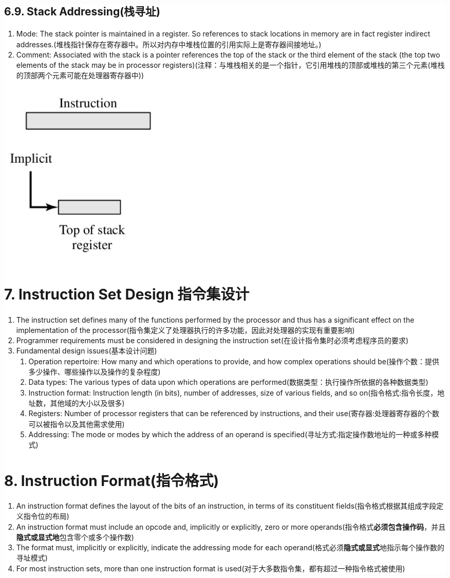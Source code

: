 ## 6.9. Stack Addressing(栈寻址)
1. Mode: The stack pointer is maintained in a register. So references to stack locations in memory are in fact register indirect addresses.(堆栈指针保存在寄存器中。所以对内存中堆栈位置的引用实际上是寄存器间接地址。)
2. Comment: Associated with the stack is a pointer references the top of the stack or the third element of the stack (the top two elements of the stack may be in processor registers)(注释：与堆栈相关的是一个指针，它引用堆栈的顶部或堆栈的第三个元素(堆栈的顶部两个元素可能在处理器寄存器中))

![](img/cpt14/24.png)

# 7. Instruction Set Design 指令集设计
1. The instruction set defines many of the functions performed by the processor and thus has a significant effect on the implementation of the processor(指令集定义了处理器执行的许多功能，因此对处理器的实现有重要影响)
2. Programmer requirements must be considered in designing the instruction set(在设计指令集时必须考虑程序员的要求)
3. Fundamental design issues(基本设计问题)
    1. Operation repertoire: How many and which operations to provide, and how complex operations should be(操作个数：提供多少操作、哪些操作以及操作的复杂程度)
    2. Data types: The various types of data upon which operations are performed(数据类型：执行操作所依据的各种数据类型)
    3. Instruction format: Instruction length (in bits), number of addresses, size of various fields, and so on(指令格式:指令长度，地址数，其他域的大小以及很多)
    4. Registers: Number of processor registers that can be referenced by instructions, and their use(寄存器:处理器寄存器的个数可以被指令以及其他需求使用)
    5. Addressing: The mode or modes by which the address of an operand is specified(寻址方式:指定操作数地址的一种或多种模式)

# 8. Instruction Format(指令格式)
1. An instruction format defines the layout of the bits of an instruction, in terms of its constituent fields(指令格式根据其组成字段定义指令位的布局)
2. An instruction format must include an opcode and, implicitly or explicitly, zero or more operands(指令格式**必须包含操作码**，并且**隐式或显式地**包含零个或多个操作数)
3. The format must, implicitly or explicitly, indicate the addressing mode for each operand(格式必须**隐式或显式**地指示每个操作数的寻址模式)
4. For most instruction sets, more than one instruction format is used(对于大多数指令集，都有超过一种指令格式被使用)
